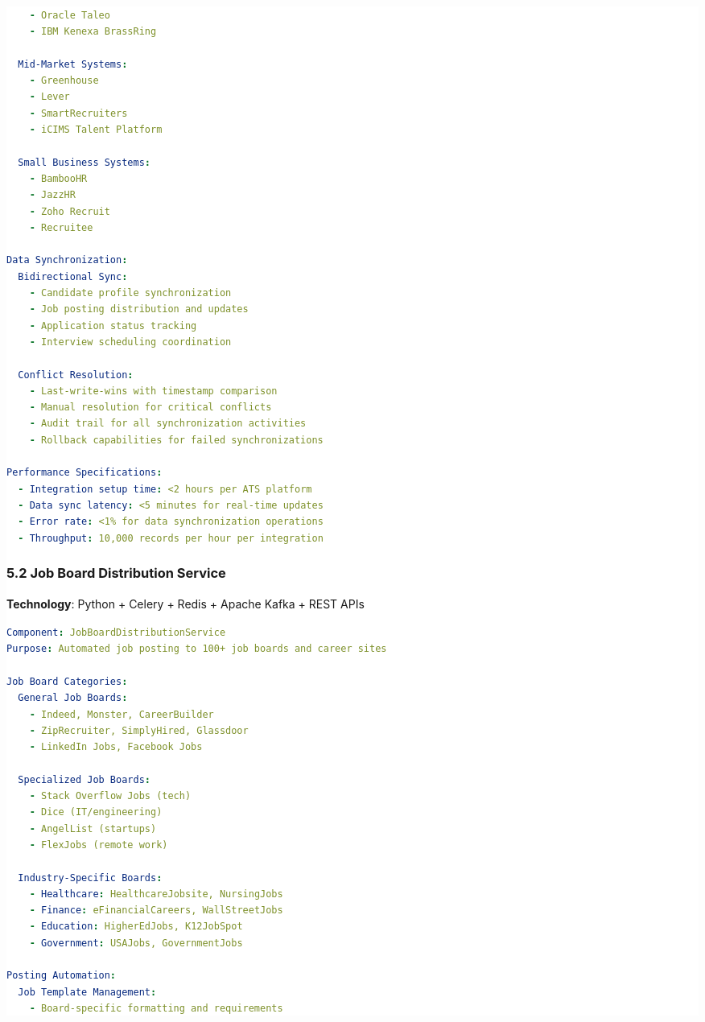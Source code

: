 ```yaml
    - Oracle Taleo
    - IBM Kenexa BrassRing
    
  Mid-Market Systems:
    - Greenhouse
    - Lever
    - SmartRecruiters
    - iCIMS Talent Platform
    
  Small Business Systems:
    - BambooHR
    - JazzHR
    - Zoho Recruit
    - Recruitee

Data Synchronization:
  Bidirectional Sync:
    - Candidate profile synchronization
    - Job posting distribution and updates
    - Application status tracking
    - Interview scheduling coordination
    
  Conflict Resolution:
    - Last-write-wins with timestamp comparison
    - Manual resolution for critical conflicts
    - Audit trail for all synchronization activities
    - Rollback capabilities for failed synchronizations

Performance Specifications:
  - Integration setup time: <2 hours per ATS platform
  - Data sync latency: <5 minutes for real-time updates
  - Error rate: <1% for data synchronization operations
  - Throughput: 10,000 records per hour per integration
```

### 5.2 Job Board Distribution Service
**Technology**: Python + Celery + Redis + Apache Kafka + REST APIs

```yaml
Component: JobBoardDistributionService
Purpose: Automated job posting to 100+ job boards and career sites

Job Board Categories:
  General Job Boards:
    - Indeed, Monster, CareerBuilder
    - ZipRecruiter, SimplyHired, Glassdoor
    - LinkedIn Jobs, Facebook Jobs
    
  Specialized Job Boards:
    - Stack Overflow Jobs (tech)
    - Dice (IT/engineering)
    - AngelList (startups)
    - FlexJobs (remote work)
    
  Industry-Specific Boards:
    - Healthcare: HealthcareJobsite, NursingJobs
    - Finance: eFinancialCareers, WallStreetJobs
    - Education: HigherEdJobs, K12JobSpot
    - Government: USAJobs, GovernmentJobs

Posting Automation:
  Job Template Management:
    - Board-specific formatting and requirements
```